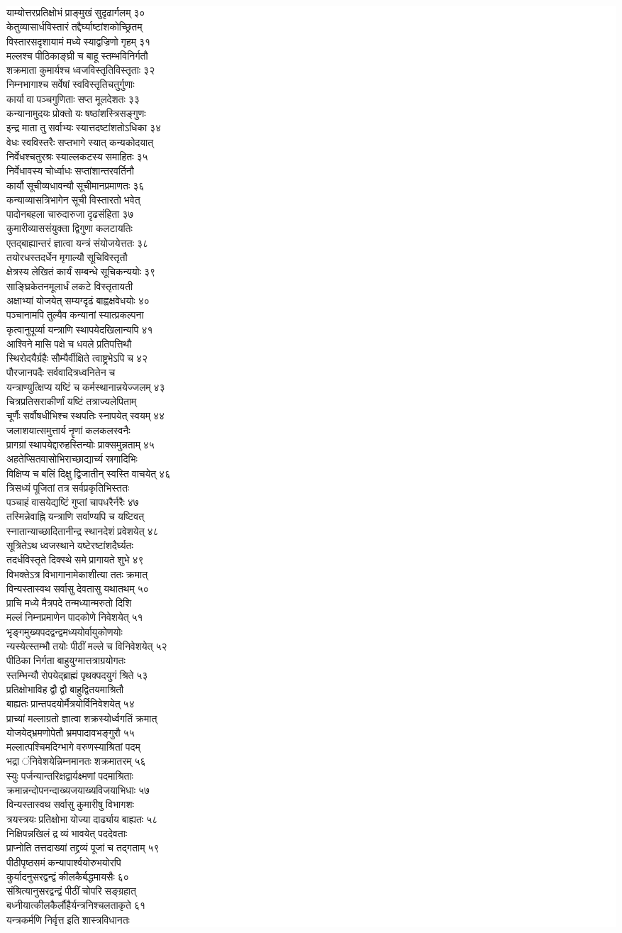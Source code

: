 याम्योत्तरप्रतिक्षोभं प्राङ्मुखं सुदृढार्गलम् ३०  
केतुव्यासार्धविस्तारं तद्दैर्घ्याष्टांशकोच्छ्रितम्  
विस्तारसदृशायामं मध्ये स्याद्वज्रिणो गृहम् ३१  
मल्लश्च पीठिकाङ्घ्री च बाहू स्तम्भविनिर्गतौ  
शक्रमाता कुमार्यश्च ध्वजविस्तृतिविस्तृताः ३२  
निम्नभागाश्च सर्वेषां स्वविस्तृतिचतुर्गुणाः  
कार्या वा पञ्चगुणिताः सप्त मूलदेशतः ३३  
कन्यानामुदयः प्रोक्तो यः षष्ठांशस्त्रिसङ्गुणः  
इन्द्र माता तु सर्वाभ्यः स्यात्तदष्टांशतोऽधिका ३४  
वेधः स्वविस्तरैः सप्तभागे स्यात् कन्यकोदयात्  
निर्वेधश्चतुरश्रः स्याल्लकटस्य समाहितः ३५  
निर्वेधावस्य चोर्ध्वाधः सप्तांशान्तरवर्तिनौ  
कार्यौ सूचीव्यधावन्यौ सूचीमानप्रमाणतः ३६  
कन्याव्यासत्रिभागेन सूची विस्तारतो भवेत्  
पादोनबहला चारुदारुजा दृढसंहिता ३७  
कुमारीव्याससंयुक्ता द्विगुणा कलटायतिः  
एतद्बाह्यान्तरं ज्ञात्वा यन्त्रं संयोजयेत्ततः ३८  
तयोरधस्तदर्धेन मृगाल्यौ सूचिविस्तृतौ  
क्षेत्रस्य लेखितं कार्यं सम्बन्धे सूचिकन्ययोः ३९  
साङ्घ्रिकेतनमूलार्धं लकटे विस्तृतायती  
अक्षाभ्यां योजयेत् सम्यग्दृढं बाह्वक्षवेधयोः ४०  
पञ्चानामपि तुल्यैव कन्यानां स्यात्प्रकल्पना  
कृत्वानुपूर्व्या यन्त्राणि स्थापयेदखिलान्यपि ४१  
आश्विने मासि पक्षे च धवले प्रतिपत्तिथौ  
स्थिरोदयैर्ग्रहैः सौम्यैर्वीक्षिते त्वाष्ट्रभेऽपि च ४२  
पौरजानपदैः सर्ववादित्रध्वनितेन च  
यन्त्राण्युत्क्षिप्य यष्टिं च कर्मस्थानान्नयेज्जलम् ४३  
चित्रप्रतिसराकीर्णां यष्टिं तत्राज्यलेपिताम्  
चूर्णैः सर्वौषधीभिश्च स्थपतिः स्नापयेत् स्वयम् ४४  
जलाशयात्समुत्तार्य नॄणां कलकलस्वनैः  
प्रागग्रां स्थापयेद्दारुहस्तिन्योः प्राक्समुन्नताम् ४५  
अहतेप्सितवासोभिराच्छाद्यार्च्य स्रगादिभिः  
विक्षिप्य च बलिं दिक्षु द्विजातीन् स्वस्ति वाचयेत् ४६  
त्रिसध्यं पूजितां तत्र सर्वप्रकृतिभिस्ततः  
पञ्चाहं वासयेद्यष्टिं गुप्तां चापधरैर्नरैः ४७  
तस्मिन्नेवाह्नि यन्त्राणि सर्वाण्यपि च यष्टिवत्  
स्नातान्याच्छादितानीन्द्र स्थानदेशं प्रवेशयेत् ४८  
सूत्रितेऽथ ध्वजस्थाने यष्टेरष्टांशदैर्घ्यतः  
तदर्धविस्तृते दिक्स्थे समे प्रागायते शुभे ४९  
विभक्तेऽत्र विभागानामेकाशीत्या ततः क्रमात्  
विन्यस्तास्वथ सर्वासु देवतासु यथातथम् ५०  
प्राचि मध्ये मैत्रपदे तन्मध्यान्मरुतो दिशि  
मल्लं निम्नप्रमाणेन पादकोणे निवेशयेत् ५१  
भृङ्गमुख्यपदद्वन्द्वमध्ययोर्वायुकोणयोः  
न्यस्येत्स्तम्भौ तयोः पीठीं मल्ले च विनिवेशयेत् ५२  
पीठिका निर्गता बाहुयुग्मात्तत्राग्रयोगतः  
स्तम्भिन्यौ रोपयेद्ब्राह्मं पृथक्पदयुगं श्रिते ५३  
प्रतिक्षोभाविह द्वौ द्वौ बाहुद्वितयमाश्रितौ  
बाह्यतः प्रान्तपदयोर्मैत्रयोर्विनिवेशयेत् ५४  
प्राच्यां मल्लाग्रतो ज्ञात्वा शक्रस्योर्ध्वगतिं क्रमात्  
योजयेद्भ्रमणोपेतौ भ्रमपादावभङ्गुरौ ५५  
मल्लात्पश्चिमदिग्भागे वरुणस्याश्रितां पदम्  
भद्रा ंनिवेशयेन्निम्नमानतः शक्रमातरम् ५६  
स्युः पर्जन्यान्तरिक्षद्वार्यक्ष्मणां पदमाश्रिताः  
क्रमान्नन्दोपनन्दाख्यजयाख्यविजयाभिधाः ५७  
विन्यस्तास्वथ सर्वासु कुमारीषु विभागशः  
त्रयस्त्रयः प्रतिक्षोभा योज्या दार्ढ्याय बाह्यतः ५८  
निक्षिपन्नखिलं द्र व्यं भावयेत् पददेवताः  
प्राप्नोति तत्तदाख्यां तद्द्रव्यं पूजां च तद्गताम् ५९  
पीठीपृष्ठसमं कन्यापार्श्वयोरुभयोरपि  
कुर्यादनुसरद्वन्द्वं कीलकैर्बद्धमायसैः ६०  
संश्रित्यानुसरद्वन्द्वं पीठीं चोपरि सङ्ग्रहात्  
बध्नीयात्कीलकैर्लौहैर्यन्त्रनिश्चलताकृते ६१  
यन्त्रकर्मणि निर्वृत्त इति शास्त्रविधानतः  